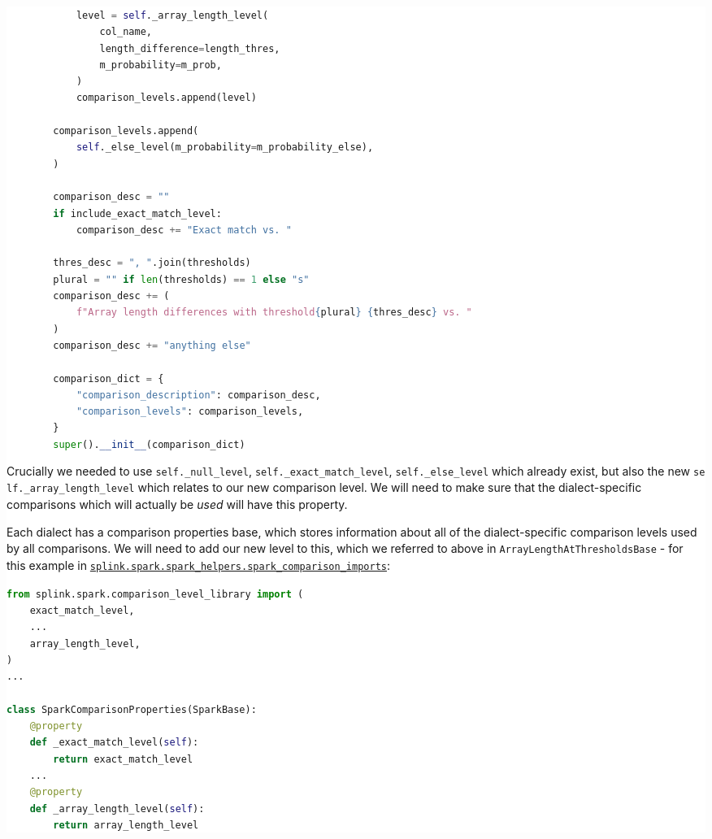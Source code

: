 ```python
            level = self._array_length_level(
                col_name,
                length_difference=length_thres,
                m_probability=m_prob,
            )
            comparison_levels.append(level)

        comparison_levels.append(
            self._else_level(m_probability=m_probability_else),
        )

        comparison_desc = ""
        if include_exact_match_level:
            comparison_desc += "Exact match vs. "

        thres_desc = ", ".join(thresholds)
        plural = "" if len(thresholds) == 1 else "s"
        comparison_desc += (
            f"Array length differences with threshold{plural} {thres_desc} vs. "
        )
        comparison_desc += "anything else"

        comparison_dict = {
            "comparison_description": comparison_desc,
            "comparison_levels": comparison_levels,
        }
        super().__init__(comparison_dict)
```

Crucially we needed to use `self._null_level`, `self._exact_match_level`, `self._else_level` which already exist,
but also the new `self._array_length_level` which relates to our new comparison level.
We will need to make sure that the dialect-specific comparisons which will actually be _used_ will have this property.

Each dialect has a comparison properties base, which stores information about all of the dialect-specific comparison levels used by all comparisons.
We will need to add our new level to this, which we referred to above in `ArrayLengthAtThresholdsBase` - for this example in [`splink.spark.spark_helpers.spark_comparison_imports`](https://github.com/moj-analytical-services/splink/blob/master/splink/spark/spark_helpers/spark_comparison_imports.py):
```python
from splink.spark.comparison_level_library import (
    exact_match_level,
    ...
    array_length_level,
)
...

class SparkComparisonProperties(SparkBase):
    @property
    def _exact_match_level(self):
        return exact_match_level
    ...
    @property
    def _array_length_level(self):
        return array_length_level
```
